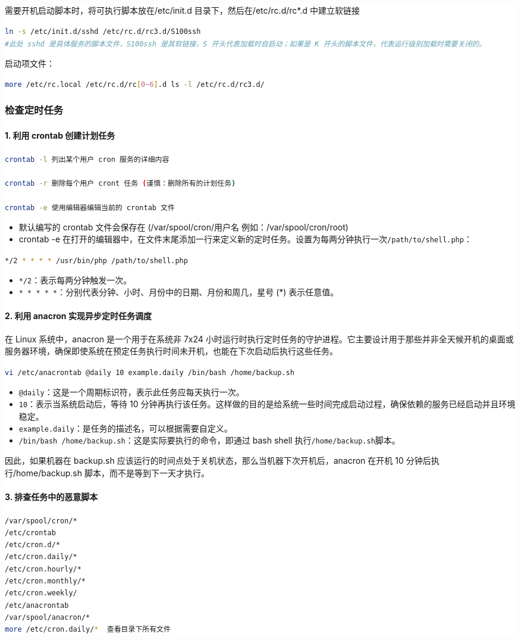 需要开机启动脚本时，将可执行脚本放在/etc/init.d 目录下，然后在/etc/rc.d/rc\*.d 中建立软链接

```bash
ln -s /etc/init.d/sshd /etc/rc.d/rc3.d/S100ssh
#此处 sshd 是具体服务的脚本文件，S100ssh 是其软链接，S 开头代表加载时自启动；如果是 K 开头的脚本文件，代表运行级别加载时需要关闭的。
```

启动项文件：

```bash
more /etc/rc.local /etc/rc.d/rc[0~6].d ls -l /etc/rc.d/rc3.d/
```

### 检查定时任务

#### 1\. 利用 crontab 创建计划任务

```bash
crontab -l 列出某个用户 cron 服务的详细内容

crontab -r 删除每个用户 cront 任务 (谨慎：删除所有的计划任务)

crontab -e 使用编辑器编辑当前的 crontab 文件
```

-   默认编写的 crontab 文件会保存在 (/var/spool/cron/用户名 例如：/var/spool/cron/root)
-   crontab -e 在打开的编辑器中，在文件末尾添加一行来定义新的定时任务。设置为每两分钟执行一次`/path/to/shell.php`：

```bash
*/2 * * * * /usr/bin/php /path/to/shell.php
```

-   `*/2`：表示每两分钟触发一次。
-   `* * * * *`：分别代表分钟、小时、月份中的日期、月份和周几，星号 (\*) 表示任意值。

#### 2\. 利用 anacron 实现异步定时任务调度

在 Linux 系统中，anacron 是一个用于在系统非 7x24 小时运行时执行定时任务的守护进程。它主要设计用于那些并非全天候开机的桌面或服务器环境，确保即使系统在预定任务执行时间未开机，也能在下次启动后执行这些任务。

```bash
vi /etc/anacrontab @daily 10 example.daily /bin/bash /home/backup.sh
```

-   `@daily`：这是一个周期标识符，表示此任务应每天执行一次。
-   `10`：表示当系统启动后，等待 10 分钟再执行该任务。这样做的目的是给系统一些时间完成启动过程，确保依赖的服务已经启动并且环境稳定。
-   `example.daily`：是任务的描述名，可以根据需要自定义。
-   `/bin/bash /home/backup.sh`：这是实际要执行的命令，即通过 bash shell 执行`/home/backup.sh`脚本。

因此，如果机器在 backup.sh 应该运行的时间点处于关机状态，那么当机器下次开机后，anacron 在开机 10 分钟后执行/home/backup.sh 脚本，而不是等到下一天才执行。

#### 3\. 排查任务中的恶意脚本

```bash
/var/spool/cron/* 
/etc/crontab
/etc/cron.d/*
/etc/cron.daily/* 
/etc/cron.hourly/* 
/etc/cron.monthly/*
/etc/cron.weekly/
/etc/anacrontab
/var/spool/anacron/*
more /etc/cron.daily/*  查看目录下所有文件
```
